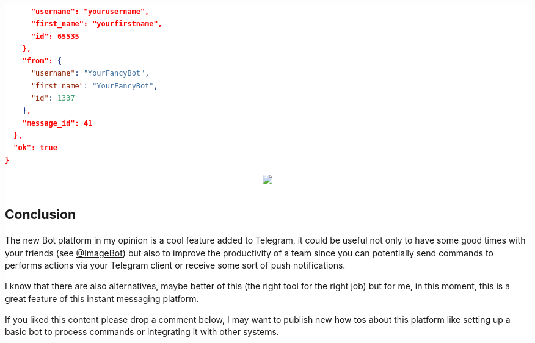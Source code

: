 ```JSON
      "username": "yourusername",
      "first_name": "yourfirstname",
      "id": 65535
    },
    "from": {
      "username": "YourFancyBot",
      "first_name": "YourFancyBot",
      "id": 1337
    },
    "message_id": 41
  },
  "ok": true
}
```
<p align="center"><img class="img-responsive" src="http://i.imgur.com/LlW0asc.png"></p>

## Conclusion

The new Bot platform in my opinion is a cool feature added to  Telegram, it could be useful not only to have some good times with your friends (see [@ImageBot](https://telegram.me/ImageBot)) but also to improve the productivity of a team since you can potentially send commands to performs actions via your Telegram client or receive some sort of push notifications. 

I know that there are also alternatives, maybe better of this (the right tool for the right job) but for me, in this moment, this is a great feature of this instant messaging platform. 

If you liked this content please drop a comment below, I may want to publish new how tos about this platform like setting up a basic bot to process commands or integrating it with other systems. 
